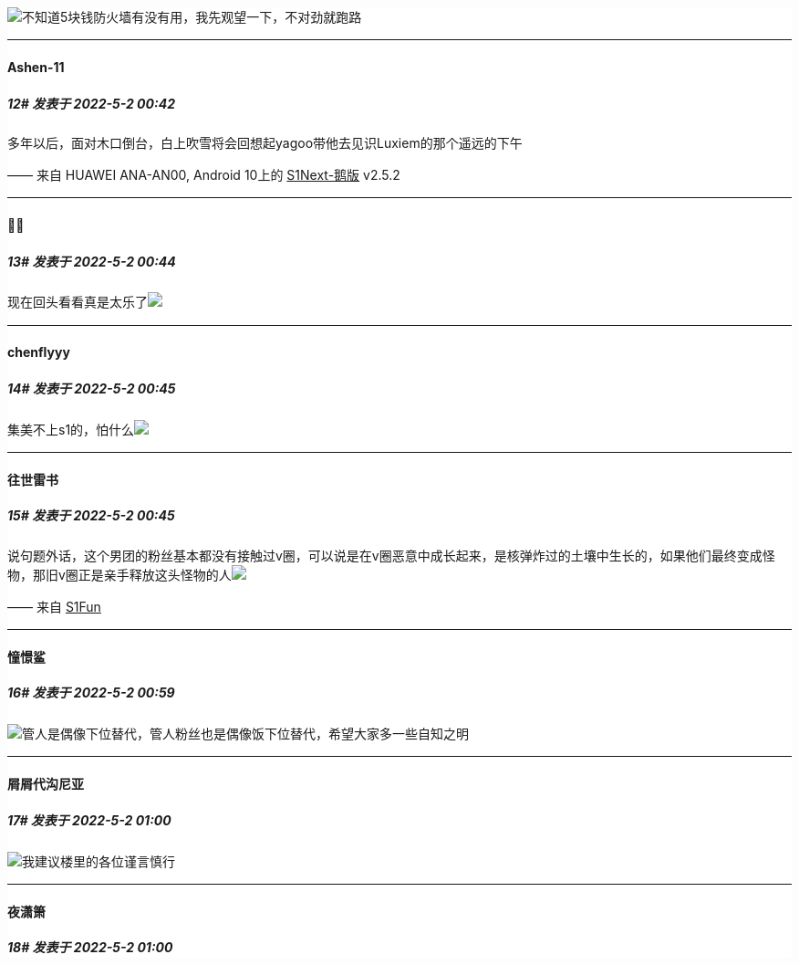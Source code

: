 <img src="https://static.saraba1st.com/image/smiley/face2017/037.png" referrerpolicy="no-referrer">不知道5块钱防火墙有没有用，我先观望一下，不对劲就跑路

*****

####  Ashen-11  
##### 12#       发表于 2022-5-2 00:42

多年以后，面对木口倒台，白上吹雪将会回想起yagoo带他去见识Luxiem的那个遥远的下午

—— 来自 HUAWEI ANA-AN00, Android 10上的 [S1Next-鹅版](https://github.com/ykrank/S1-Next/releases) v2.5.2

*****

####  🐳❕  
##### 13#       发表于 2022-5-2 00:44

现在回头看看真是太乐了<img src="https://static.saraba1st.com/image/smiley/face2017/066.png" referrerpolicy="no-referrer">

*****

####  chenflyyy  
##### 14#       发表于 2022-5-2 00:45

集美不上s1的，怕什么<img src="https://static.saraba1st.com/image/smiley/face2017/067.png" referrerpolicy="no-referrer">

*****

####  往世雷书  
##### 15#       发表于 2022-5-2 00:45

说句题外话，这个男团的粉丝基本都没有接触过v圈，可以说是在v圈恶意中成长起来，是核弹炸过的土壤中生长的，如果他们最终变成怪物，那旧v圈正是亲手释放这头怪物的人<img src="https://static.saraba1st.com/image/smiley/face2017/009.gif" referrerpolicy="no-referrer">

—— 来自 [S1Fun](https://s1fun.koalcat.com)

*****

####  憧憬鲨  
##### 16#       发表于 2022-5-2 00:59

<img src="https://static.saraba1st.com/image/smiley/face2017/049.png" referrerpolicy="no-referrer">管人是偶像下位替代，管人粉丝也是偶像饭下位替代，希望大家多一些自知之明

*****

####  屑屑代沟尼亚  
##### 17#       发表于 2022-5-2 01:00

<img src="https://static.saraba1st.com/image/smiley/face2017/037.png" referrerpolicy="no-referrer">我建议楼里的各位谨言慎行

*****

####  夜潇箫  
##### 18#       发表于 2022-5-2 01:00
